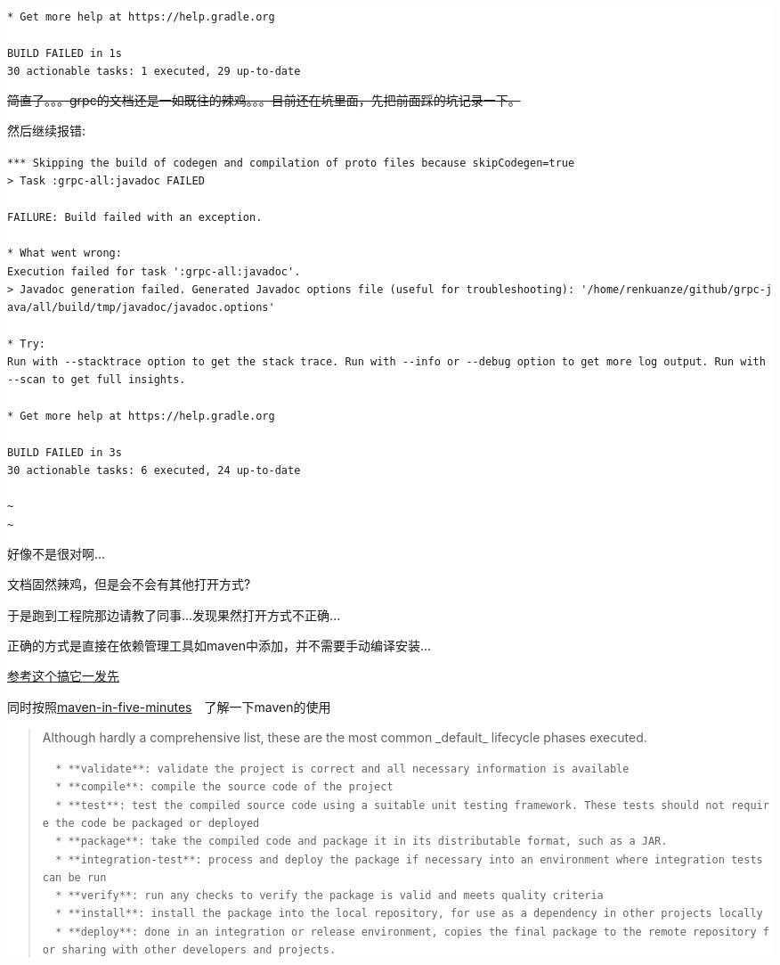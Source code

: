     * Get more help at https://help.gradle.org
    
    BUILD FAILED in 1s
    30 actionable tasks: 1 executed, 29 up-to-date
    
    


<del>简直了。。。grpc的文档还是一如既往的辣鸡。。。目前还在坑里面，先把前面踩的坑记录一下。</del>

然后继续报错:

    
    *** Skipping the build of codegen and compilation of proto files because skipCodegen=true
    > Task :grpc-all:javadoc FAILED
    
    FAILURE: Build failed with an exception.
    
    * What went wrong:
    Execution failed for task ':grpc-all:javadoc'.
    > Javadoc generation failed. Generated Javadoc options file (useful for troubleshooting): '/home/renkuanze/github/grpc-java/all/build/tmp/javadoc/javadoc.options'
    
    * Try:
    Run with --stacktrace option to get the stack trace. Run with --info or --debug option to get more log output. Run with --scan to get full insights.
    
    * Get more help at https://help.gradle.org
    
    BUILD FAILED in 3s
    30 actionable tasks: 6 executed, 24 up-to-date
    
    ~                                                                                                                                                                                             
    ~




好像不是很对啊...

文档固然辣鸡，但是会不会有其他打开方式?

于是跑到工程院那边请教了同事...发现果然打开方式不正确...

正确的方式是直接在依赖管理工具如maven中添加，并不需要手动编译安装...

[参考这个搞它一发先](https://www.codenotfound.com/grpc-spring-boot-example.html)

同时按照[maven-in-five-minutes](https://maven.apache.org/guides/getting-started/maven-in-five-minutes.html)　了解一下maven的使用


<blockquote>Although hardly a comprehensive list, these are the most common _default_ lifecycle phases executed.

> 
> 
 	  * **validate**: validate the project is correct and all necessary information is available
 	  * **compile**: compile the source code of the project
 	  * **test**: test the compiled source code using a suitable unit testing framework. These tests should not require the code be packaged or deployed
 	  * **package**: take the compiled code and package it in its distributable format, such as a JAR.
 	  * **integration-test**: process and deploy the package if necessary into an environment where integration tests can be run
 	  * **verify**: run any checks to verify the package is valid and meets quality criteria
 	  * **install**: install the package into the local repository, for use as a dependency in other projects locally
 	  * **deploy**: done in an integration or release environment, copies the final package to the remote repository for sharing with other developers and projects.
